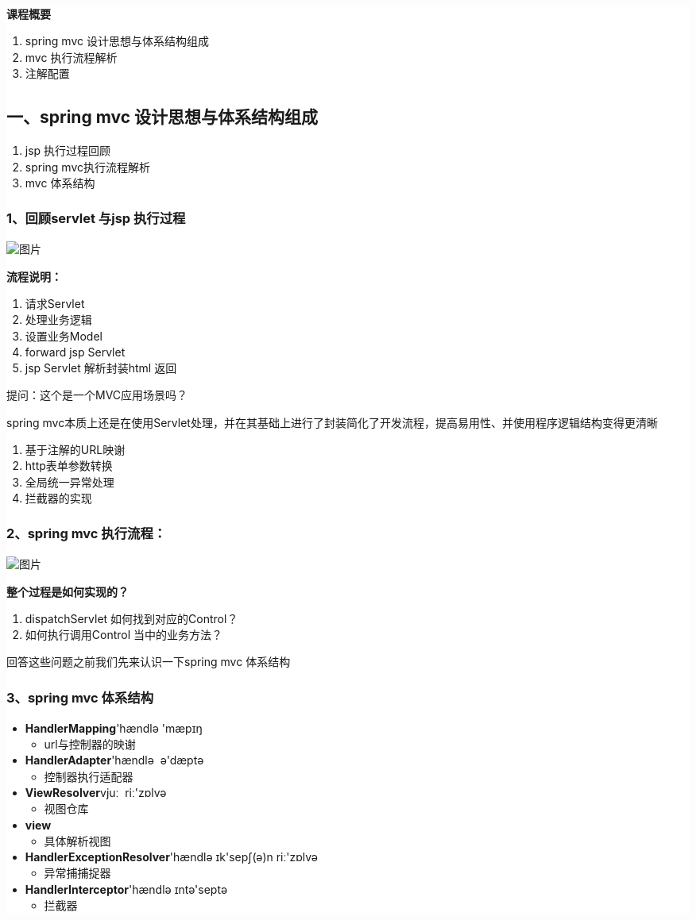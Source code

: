 **课程概要**

1. spring mvc 设计思想与体系结构组成
2. mvc 执行流程解析
3. 注解配置
## 一、spring mvc 设计思想与体系结构组成

1. jsp 执行过程回顾
2. spring mvc执行流程解析
3. mvc 体系结构
### 1、回顾servlet 与jsp 执行过程

![图片](https://uploader.shimo.im/f/iH1XWXOfTDZ6wSSM.png!thumbnail?fileGuid=JHQCHrkhhyJV9YCD)

**流程说明：**

1. 请求Servlet
2. 处理业务逻辑
3. 设置业务Model
4. forward jsp Servlet
5. jsp Servlet 解析封装html 返回

提问：这个是一个MVC应用场景吗？

spring mvc本质上还是在使用Servlet处理，并在其基础上进行了封装简化了开发流程，提高易用性、并使用程序逻辑结构变得更清晰

1. 基于注解的URL映谢
2. http表单参数转换
3. 全局统一异常处理
4. 拦截器的实现
### **2、spring mvc 执行流程：**

![图片](https://uploader.shimo.im/f/Vv3SxsCZgMQjuvOx.png!thumbnail?fileGuid=JHQCHrkhhyJV9YCD)

**整个过程是如何实现的？**

1. dispatchServlet 如何找到对应的Control？
2. 如何执行调用Control 当中的业务方法？

回答这些问题之前我们先来认识一下spring mvc 体系结构

### 3、spring mvc 体系结构

* **HandlerMapping**'hændlə  'mæpɪŋ
    * url与控制器的映谢
* **HandlerAdapter**'hændlə  ə'dæptə
    * 控制器执行适配器
* **ViewResolver**vjuː  riː'zɒlvə
    * 视图仓库
* **view**
    * 具体解析视图
* **HandlerExceptionResolver**'hændlə  ɪk'sepʃ(ə)n  riː'zɒlvə
    * 异常捕捕捉器
* **HandlerInterceptor**'hændlə  ɪntə'septə
    * 拦截器

